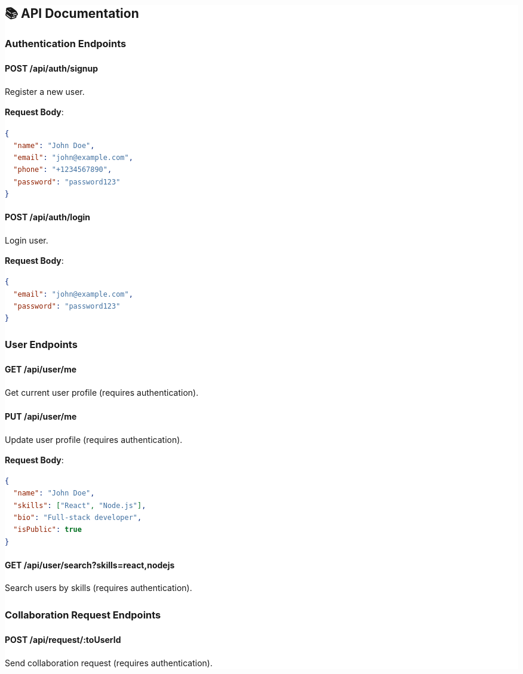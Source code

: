 ## 📚 API Documentation

### Authentication Endpoints

#### POST /api/auth/signup
Register a new user.

**Request Body**:
```json
{
  "name": "John Doe",
  "email": "john@example.com",
  "phone": "+1234567890",
  "password": "password123"
}
```

#### POST /api/auth/login
Login user.

**Request Body**:
```json
{
  "email": "john@example.com",
  "password": "password123"
}
```

### User Endpoints

#### GET /api/user/me
Get current user profile (requires authentication).

#### PUT /api/user/me
Update user profile (requires authentication).

**Request Body**:
```json
{
  "name": "John Doe",
  "skills": ["React", "Node.js"],
  "bio": "Full-stack developer",
  "isPublic": true
}
```

#### GET /api/user/search?skills=react,nodejs
Search users by skills (requires authentication).

### Collaboration Request Endpoints

#### POST /api/request/:toUserId
Send collaboration request (requires authentication).
